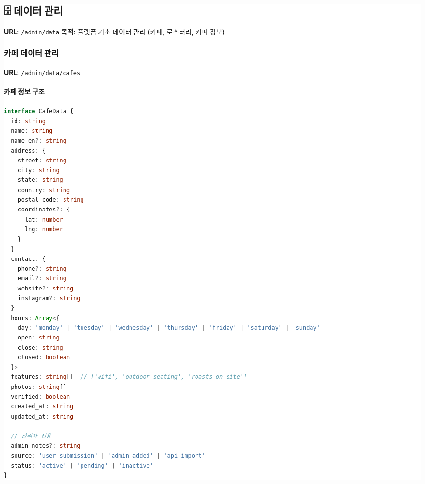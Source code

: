 
## 🗄️ 데이터 관리

**URL**: `/admin/data`
**목적**: 플랫폼 기초 데이터 관리 (카페, 로스터리, 커피 정보)

### 카페 데이터 관리

**URL**: `/admin/data/cafes`

#### 카페 정보 구조
```typescript
interface CafeData {
  id: string
  name: string
  name_en?: string
  address: {
    street: string
    city: string
    state: string
    country: string
    postal_code: string
    coordinates?: {
      lat: number
      lng: number
    }
  }
  contact: {
    phone?: string
    email?: string
    website?: string
    instagram?: string
  }
  hours: Array<{
    day: 'monday' | 'tuesday' | 'wednesday' | 'thursday' | 'friday' | 'saturday' | 'sunday'
    open: string
    close: string
    closed: boolean
  }>
  features: string[]  // ['wifi', 'outdoor_seating', 'roasts_on_site']
  photos: string[]
  verified: boolean
  created_at: string
  updated_at: string
  
  // 관리자 전용
  admin_notes?: string
  source: 'user_submission' | 'admin_added' | 'api_import'
  status: 'active' | 'pending' | 'inactive'
}
```
